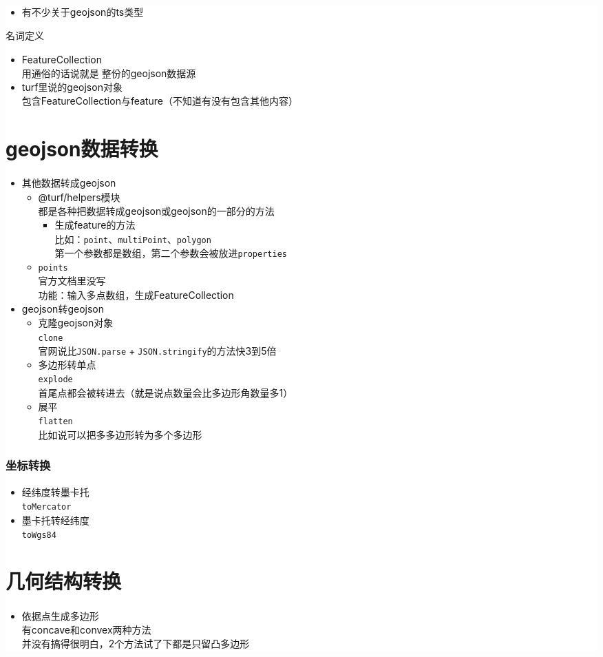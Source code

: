 

- 有不少关于geojson的ts类型





名词定义

- FeatureCollection  
  用通俗的话说就是 整份的geojson数据源  
- turf里说的geojson对象  
  包含FeatureCollection与feature（不知道有没有包含其他内容）



# geojson数据转换

- 其他数据转成geojson
  - @turf/helpers模块  
    都是各种把数据转成geojson或geojson的一部分的方法  
    - 生成feature的方法  
      比如：`point`、`multiPoint`、`polygon`  
      第一个参数都是数组，第二个参数会被放进`properties`
  - `points`  
    官方文档里没写  
    功能：输入多点数组，生成FeatureCollection
- geojson转geojson
  - 克隆geojson对象  
    `clone`  
    官网说比`JSON.parse` + `JSON.stringify`的方法快3到5倍
  - 多边形转单点  
    `explode`  
    首尾点都会被转进去（就是说点数量会比多边形角数量多1）
  - 展平  
    `flatten`  
    比如说可以把多多边形转为多个多边形



### 坐标转换

- 经纬度转墨卡托  
  `toMercator`
- 墨卡托转经纬度  
  `toWgs84`





# 几何结构转换

- 依据点生成多边形  
  有concave和convex两种方法  
  并没有搞得很明白，2个方法试了下都是只留凸多边形
